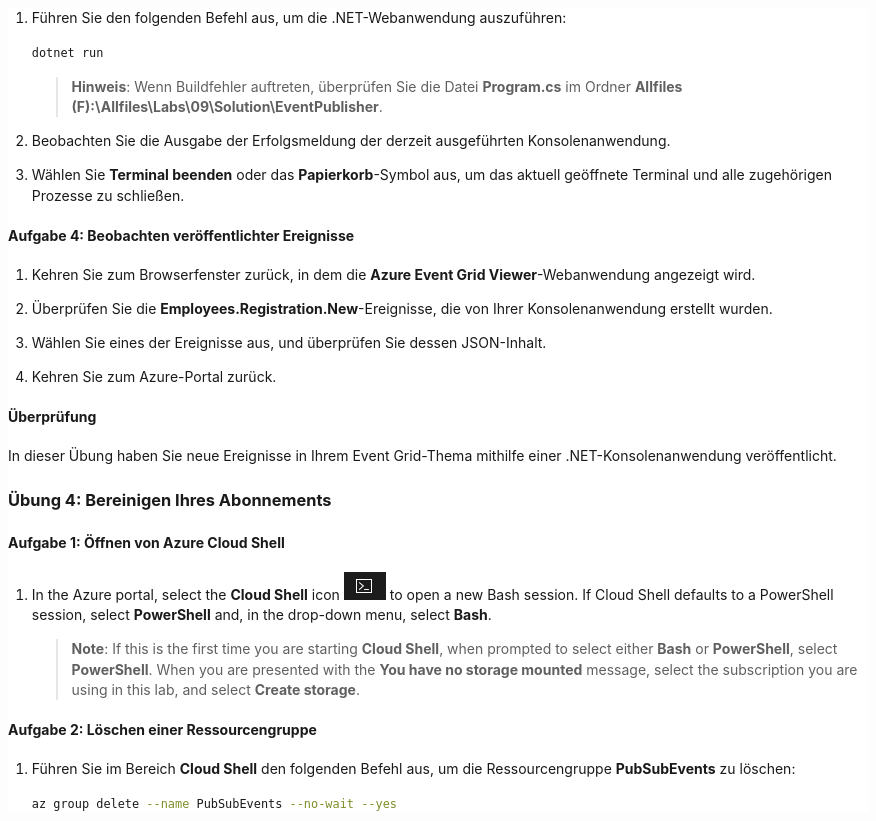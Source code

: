 1. Führen Sie den folgenden Befehl aus, um die .NET-Webanwendung auszuführen:

    ```powershell
    dotnet run
    ```

    > **Hinweis**: Wenn Buildfehler auftreten, überprüfen Sie die Datei **Program.cs** im Ordner **Allfiles (F):\\Allfiles\\Labs\\09\\Solution\\EventPublisher**.

1. Beobachten Sie die Ausgabe der Erfolgsmeldung der derzeit ausgeführten Konsolenanwendung.

1. Wählen Sie **Terminal beenden** oder das **Papierkorb**-Symbol aus, um das aktuell geöffnete Terminal und alle zugehörigen Prozesse zu schließen.

#### <a name="task-4-observe-published-events"></a>Aufgabe 4: Beobachten veröffentlichter Ereignisse

1. Kehren Sie zum Browserfenster zurück, in dem die **Azure Event Grid Viewer**-Webanwendung angezeigt wird.

1. Überprüfen Sie die **Employees.Registration.New**-Ereignisse, die von Ihrer Konsolenanwendung erstellt wurden.

1. Wählen Sie eines der Ereignisse aus, und überprüfen Sie dessen JSON-Inhalt.

1. Kehren Sie zum Azure-Portal zurück.

#### <a name="review"></a>Überprüfung

In dieser Übung haben Sie neue Ereignisse in Ihrem Event Grid-Thema mithilfe einer .NET-Konsolenanwendung veröffentlicht.

### <a name="exercise-4-clean-up-your-subscription"></a>Übung 4: Bereinigen Ihres Abonnements

#### <a name="task-1-open-azure-cloud-shell"></a>Aufgabe 1: Öffnen von Azure Cloud Shell

1. In the Azure portal, select the <bpt id="p1">**</bpt>Cloud Shell<ept id="p1">**</ept> icon <ph id="ph1">![</ph>Cloud Shell icon<ph id="ph2">](./media/az204_lab_CloudShell.png)</ph> to open a new Bash session. If Cloud Shell defaults to a PowerShell session, select <bpt id="p1">**</bpt>PowerShell<ept id="p1">**</ept> and, in the drop-down menu, select <bpt id="p2">**</bpt>Bash<ept id="p2">**</ept>.

    > <bpt id="p1">**</bpt>Note<ept id="p1">**</ept>: If this is the first time you are starting <bpt id="p2">**</bpt>Cloud Shell<ept id="p2">**</ept>, when prompted to select either <bpt id="p3">**</bpt>Bash<ept id="p3">**</ept> or <bpt id="p4">**</bpt>PowerShell<ept id="p4">**</ept>, select <bpt id="p5">**</bpt>PowerShell<ept id="p5">**</ept>. When you are presented with the <bpt id="p1">**</bpt>You have no storage mounted<ept id="p1">**</ept> message, select the subscription you are using in this lab, and select <bpt id="p2">**</bpt>Create storage<ept id="p2">**</ept>.

#### <a name="task-2-delete-a-resource-group"></a>Aufgabe 2: Löschen einer Ressourcengruppe

1. Führen Sie im Bereich **Cloud Shell** den folgenden Befehl aus, um die Ressourcengruppe **PubSubEvents** zu löschen:

    ```bash
    az group delete --name PubSubEvents --no-wait --yes
    ```
